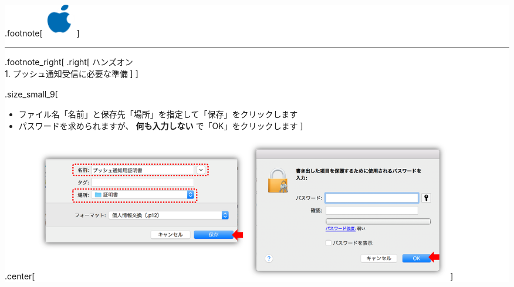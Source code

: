 .footnote[
<img src="document-img/iOS_icon.png" alt="iOS_icon" width="50px">
]

---
.footnote_right[
.right[
ハンズオン<br>1. プッシュ通知受信に必要な準備
]
]

.size_small_9[
* ファイル名「名前」と保存先「場所」を指定して「保存」をクリックします
* パスワードを求められますが、 __何も入力しない__ で「OK」をクリックします
]

.center[
<img src="document-img/APNs_22.PNG" alt="APNs_22" width="700px">
]
